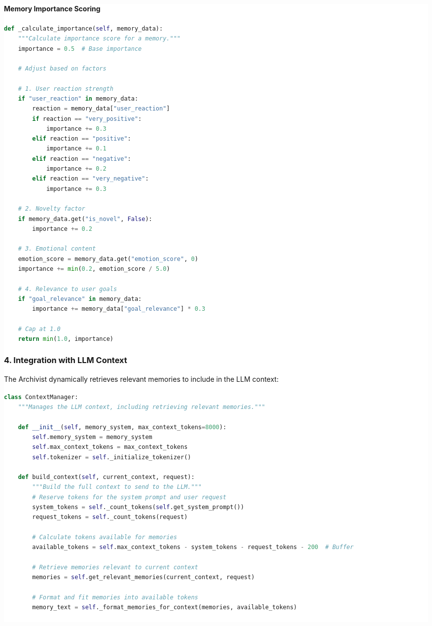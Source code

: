 #### Memory Importance Scoring
```python
def _calculate_importance(self, memory_data):
    """Calculate importance score for a memory."""
    importance = 0.5  # Base importance
    
    # Adjust based on factors
    
    # 1. User reaction strength
    if "user_reaction" in memory_data:
        reaction = memory_data["user_reaction"]
        if reaction == "very_positive":
            importance += 0.3
        elif reaction == "positive":
            importance += 0.1
        elif reaction == "negative":
            importance += 0.2
        elif reaction == "very_negative":
            importance += 0.3
    
    # 2. Novelty factor
    if memory_data.get("is_novel", False):
        importance += 0.2
    
    # 3. Emotional content
    emotion_score = memory_data.get("emotion_score", 0)
    importance += min(0.2, emotion_score / 5.0)
    
    # 4. Relevance to user goals
    if "goal_relevance" in memory_data:
        importance += memory_data["goal_relevance"] * 0.3
    
    # Cap at 1.0
    return min(1.0, importance)
```

### 4. Integration with LLM Context

The Archivist dynamically retrieves relevant memories to include in the LLM context:

```python
class ContextManager:
    """Manages the LLM context, including retrieving relevant memories."""
    
    def __init__(self, memory_system, max_context_tokens=8000):
        self.memory_system = memory_system
        self.max_context_tokens = max_context_tokens
        self.tokenizer = self._initialize_tokenizer()
        
    def build_context(self, current_context, request):
        """Build the full context to send to the LLM."""
        # Reserve tokens for the system prompt and user request
        system_tokens = self._count_tokens(self.get_system_prompt())
        request_tokens = self._count_tokens(request)
        
        # Calculate tokens available for memories
        available_tokens = self.max_context_tokens - system_tokens - request_tokens - 200  # Buffer
        
        # Retrieve memories relevant to current context
        memories = self.get_relevant_memories(current_context, request)
        
        # Format and fit memories into available tokens
        memory_text = self._format_memories_for_context(memories, available_tokens)
        
```